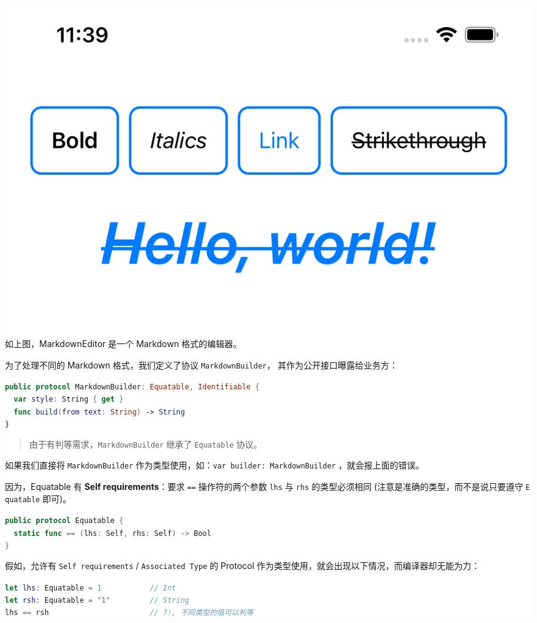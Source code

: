 ![](/img/MarkdownDemo.png)

如上图，MarkdownEditor 是一个 Markdown 格式的编辑器。

为了处理不同的 Markdown 格式，我们定义了协议 `MarkdownBuilder`， 其作为公开接口曝露给业务方：

```swift
public protocol MarkdownBuilder: Equatable, Identifiable {
  var style: String { get }
  func build(from text: String) -> String
}
```

> 由于有判等需求，`MarkdownBuilder` 继承了 `Equatable` 协议。

如果我们直接将 `MarkdownBuilder` 作为类型使用，如：`var builder: MarkdownBuilder` ，就会报上面的错误。

因为，Equatable 有 **Self requirements**：要求 `==` 操作符的两个参数 `lhs` 与 `rhs` 的类型必须相同 (注意是准确的类型，而不是说只要遵守 `Equatable` 即可)。

```swift
public protocol Equatable {
  static func == (lhs: Self, rhs: Self) -> Bool
}
```

假如，允许有 `Self requirements` / `Associated Type` 的 Protocol 作为类型使用，就会出现以下情况，而编译器却无能为力：

```swift
let lhs: Equatable = 1           // Int
let rsh: Equatable = "1"         // String
lhs == rsh                       // ?!, 不同类型的值可以判等
```
